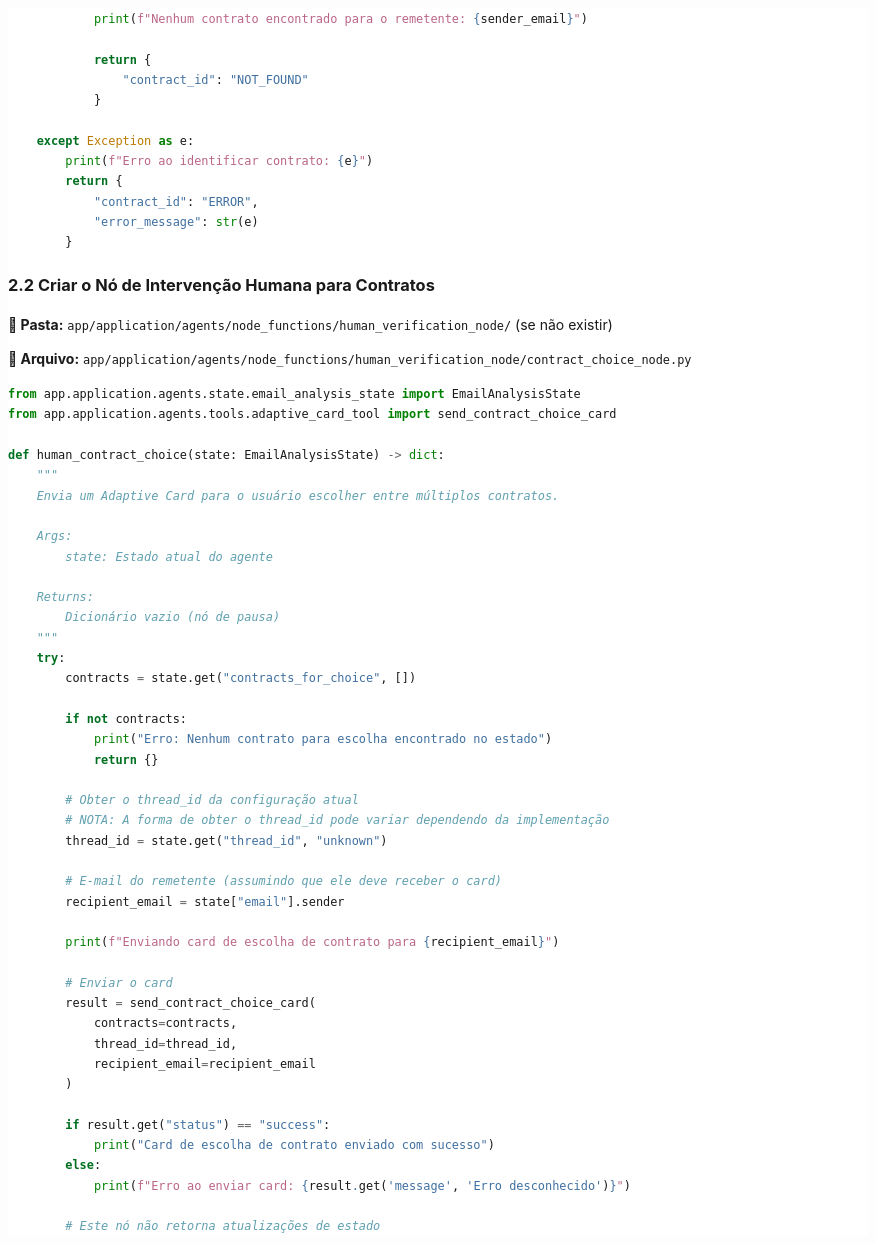 ```python
            print(f"Nenhum contrato encontrado para o remetente: {sender_email}")

            return {
                "contract_id": "NOT_FOUND"
            }

    except Exception as e:
        print(f"Erro ao identificar contrato: {e}")
        return {
            "contract_id": "ERROR",
            "error_message": str(e)
        }
```

### 2.2 Criar o Nó de Intervenção Humana para Contratos

**📁 Pasta:** `app/application/agents/node_functions/human_verification_node/` (se não existir)

**📁 Arquivo:** `app/application/agents/node_functions/human_verification_node/contract_choice_node.py`

```python
from app.application.agents.state.email_analysis_state import EmailAnalysisState
from app.application.agents.tools.adaptive_card_tool import send_contract_choice_card

def human_contract_choice(state: EmailAnalysisState) -> dict:
    """
    Envia um Adaptive Card para o usuário escolher entre múltiplos contratos.

    Args:
        state: Estado atual do agente

    Returns:
        Dicionário vazio (nó de pausa)
    """
    try:
        contracts = state.get("contracts_for_choice", [])

        if not contracts:
            print("Erro: Nenhum contrato para escolha encontrado no estado")
            return {}

        # Obter o thread_id da configuração atual
        # NOTA: A forma de obter o thread_id pode variar dependendo da implementação
        thread_id = state.get("thread_id", "unknown")

        # E-mail do remetente (assumindo que ele deve receber o card)
        recipient_email = state["email"].sender

        print(f"Enviando card de escolha de contrato para {recipient_email}")

        # Enviar o card
        result = send_contract_choice_card(
            contracts=contracts,
            thread_id=thread_id,
            recipient_email=recipient_email
        )

        if result.get("status") == "success":
            print("Card de escolha de contrato enviado com sucesso")
        else:
            print(f"Erro ao enviar card: {result.get('message', 'Erro desconhecido')}")

        # Este nó não retorna atualizações de estado
```